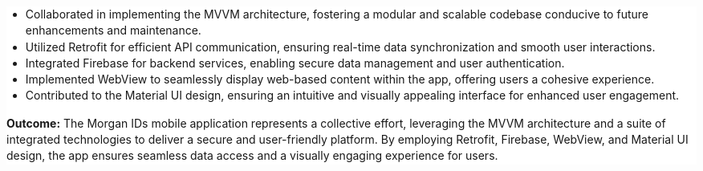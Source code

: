 -   Collaborated in implementing the MVVM architecture, fostering a modular and scalable codebase conducive to future enhancements and maintenance.
-   Utilized Retrofit for efficient API communication, ensuring real-time data synchronization and smooth user interactions.
-   Integrated Firebase for backend services, enabling secure data management and user authentication.
-   Implemented WebView to seamlessly display web-based content within the app, offering users a cohesive experience.
-   Contributed to the Material UI design, ensuring an intuitive and visually appealing interface for enhanced user engagement.

**Outcome:** The Morgan IDs mobile application represents a collective effort, leveraging the MVVM architecture and a suite of integrated technologies to deliver a secure and user-friendly platform. By employing Retrofit, Firebase, WebView, and Material UI design, the app ensures seamless data access and a visually engaging experience for users.

## 
